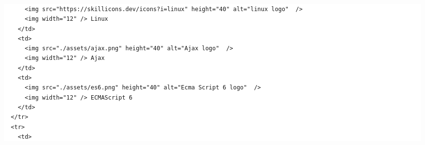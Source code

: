           <img src="https://skillicons.dev/icons?i=linux" height="40" alt="linux logo"  />
          <img width="12" /> Linux
        </td>
        <td>
          <img src="./assets/ajax.png" height="40" alt="Ajax logo"  />
          <img width="12" /> Ajax
        </td>
        <td>  
          <img src="./assets/es6.png" height="40" alt="Ecma Script 6 logo"  />
          <img width="12" /> ECMAScript 6
        </td>
      </tr>
      <tr>
        <td>          